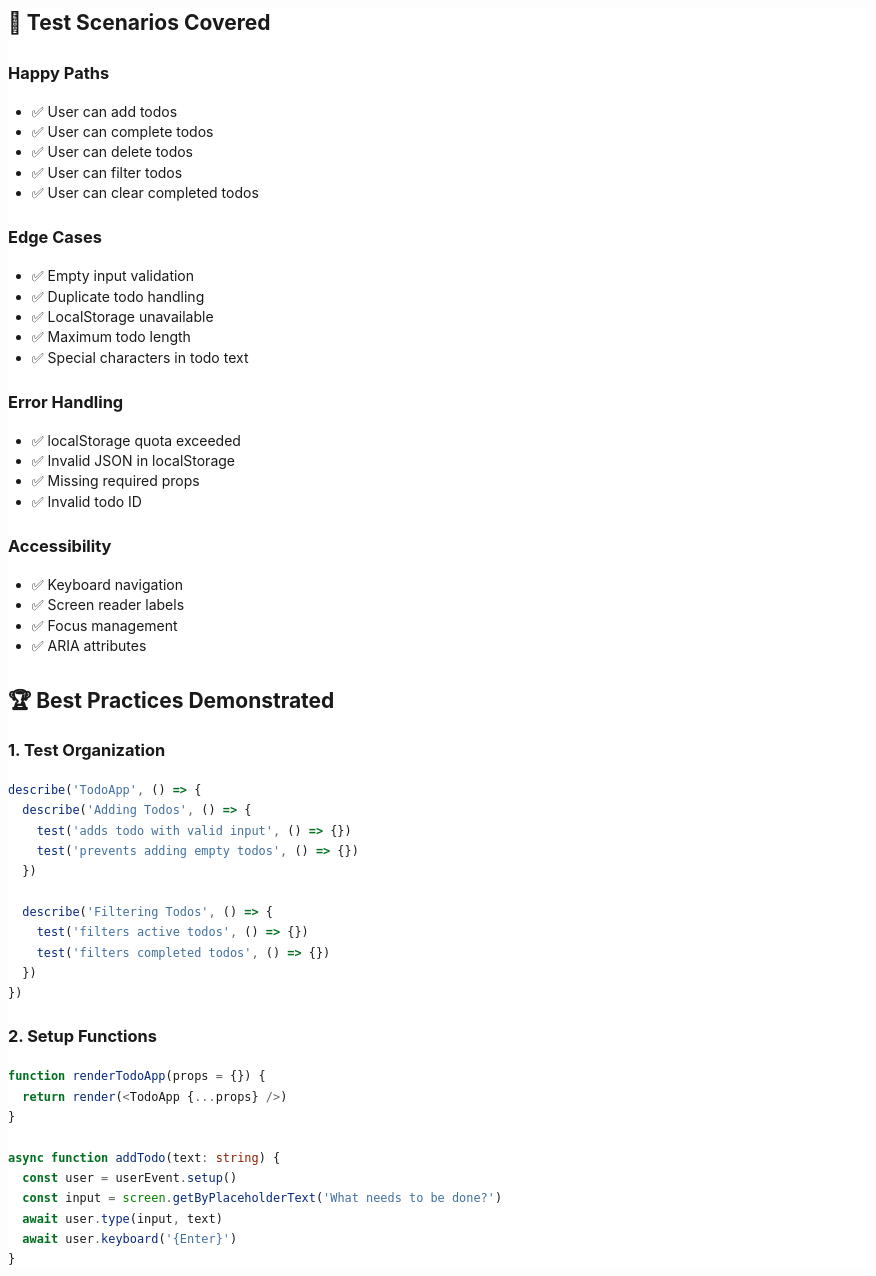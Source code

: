 ## 🎯 Test Scenarios Covered

### Happy Paths
- ✅ User can add todos
- ✅ User can complete todos
- ✅ User can delete todos
- ✅ User can filter todos
- ✅ User can clear completed todos

### Edge Cases
- ✅ Empty input validation
- ✅ Duplicate todo handling
- ✅ LocalStorage unavailable
- ✅ Maximum todo length
- ✅ Special characters in todo text

### Error Handling
- ✅ localStorage quota exceeded
- ✅ Invalid JSON in localStorage
- ✅ Missing required props
- ✅ Invalid todo ID

### Accessibility
- ✅ Keyboard navigation
- ✅ Screen reader labels
- ✅ Focus management
- ✅ ARIA attributes

## 🏆 Best Practices Demonstrated

### 1. Test Organization
```typescript
describe('TodoApp', () => {
  describe('Adding Todos', () => {
    test('adds todo with valid input', () => {})
    test('prevents adding empty todos', () => {})
  })
  
  describe('Filtering Todos', () => {
    test('filters active todos', () => {})
    test('filters completed todos', () => {})
  })
})
```

### 2. Setup Functions
```typescript
function renderTodoApp(props = {}) {
  return render(<TodoApp {...props} />)
}

async function addTodo(text: string) {
  const user = userEvent.setup()
  const input = screen.getByPlaceholderText('What needs to be done?')
  await user.type(input, text)
  await user.keyboard('{Enter}')
}
```
